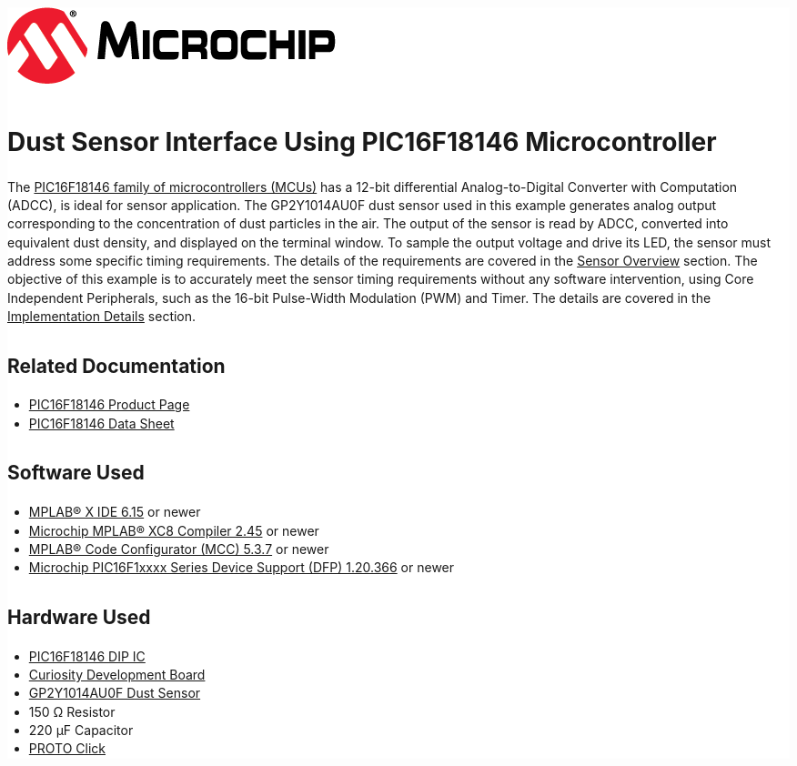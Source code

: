 <a href="https://www.microchip.com">
    <picture>
        <source media="(prefers-color-scheme: light)" srcset="images/microchip-light.png">
        <source media="(prefers-color-scheme: dark)" srcset="images/microchip-dark.png">
        <img alt="Microchip logo" src="images/microchip-light.png">
    </picture>
</a>

# Dust Sensor Interface Using PIC16F18146 Microcontroller

The [PIC16F18146 family of microcontrollers (MCUs)](https://www.microchip.com/en-us/products/microcontrollers-and-microprocessors/8-bit-mcus/pic-mcus/pic16f18146) has a 12-bit differential Analog-to-Digital Converter with Computation (ADCC), is ideal for sensor application. The GP2Y1014AU0F dust sensor used in this example generates analog output corresponding to the concentration of dust particles in the air. The output of the sensor is read by ADCC, converted into equivalent dust density, and displayed on the terminal window.
To sample the output voltage and drive its LED, the sensor must address some specific timing requirements. The details of the requirements are covered in the [Sensor Overview](https://github.com/microchip-pic-avr-examples/pic16f18146-dust-sensor-interface-mplab-mcc#sensor-overview) section. The objective of this example is to accurately meet the sensor timing requirements without any software intervention, using Core Independent Peripherals, such as the 16-bit Pulse-Width Modulation (PWM) and Timer. The details are covered in the [Implementation Details](https://github.com/microchip-pic-avr-examples/pic16f18146-dust-sensor-interface-mplab-mcc#core-independent-implementation-details) section.

## Related Documentation

-	[PIC16F18146 Product Page](https://www.microchip.com/product/PIC16F18146)
-	[PIC16F18146 Data Sheet](https://www.microchip.com/DS40002339)

## Software Used

- [MPLAB® X IDE 6.15](https://www.microchip.com/mplab/mplab-x-ide) or newer
- [Microchip MPLAB® XC8 Compiler 2.45](https://www.microchip.com/mplab/compilers) or newer
- [MPLAB® Code Configurator (MCC) 5.3.7](https://www.microchip.com/mplab/mplab-code-configurator) or newer
- [Microchip PIC16F1xxxx Series Device Support (DFP) 1.20.366](https://packs.download.microchip.com/) or newer

## Hardware Used
- [PIC16F18146 DIP IC](https://www.microchip.com/product/PIC16F18146)
- [Curiosity Development Board](https://www.microchip.com/development-tool/dm164137)
- [GP2Y1014AU0F Dust Sensor](https://www.mouser.in/ProductDetail/Sharp-Microelectronics/GP2Y1014AU0F?qs=rrS6PyfT74eynj5J61tvwA==)
- 150 Ω Resistor
- 220 μF Capacitor
- [PROTO Click](https://www.mikroe.com/proto-click)
